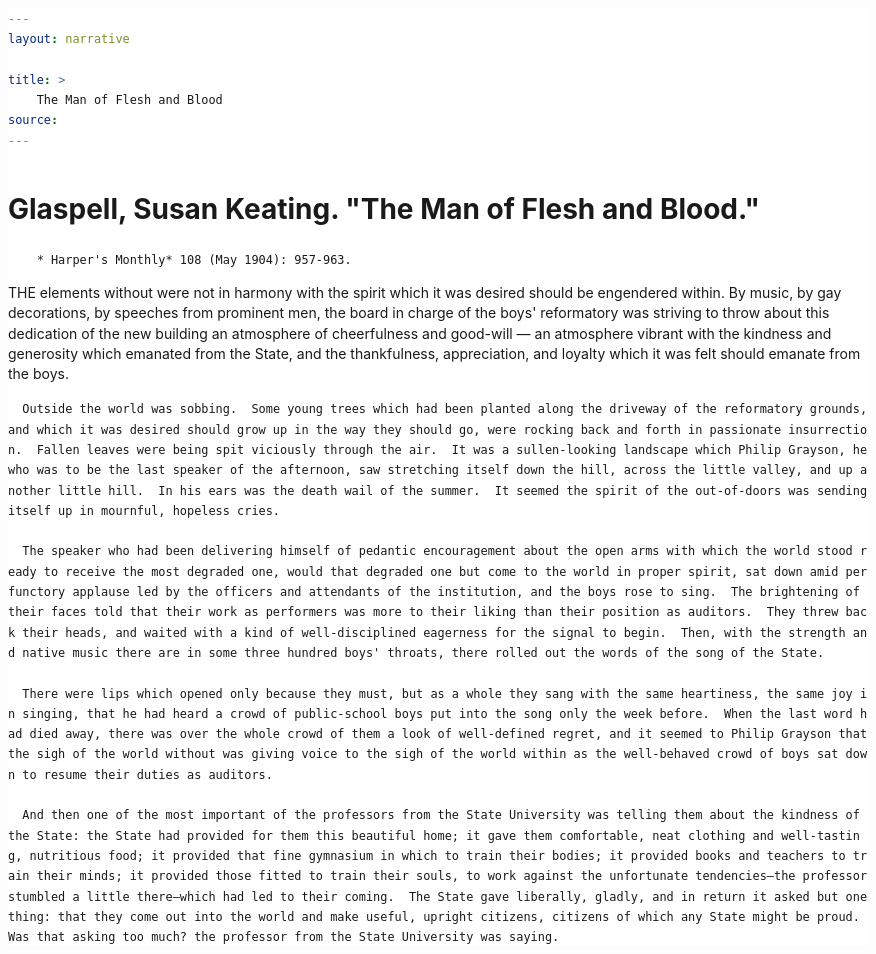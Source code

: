 ```yaml
---
layout: narrative

title: >
    The Man of Flesh and Blood
source: 
---
```


        	
#  		Glaspell, Susan Keating.  "The Man of Flesh and Blood."  
 		* Harper's Monthly* 108 (May 1904): 957-963. 	

 THE elements without were not in harmony with the spirit which it was desired should be engendered within.  By music, by gay decorations, by speeches from prominent men, the board in charge of the boys' reformatory was striving to throw about this dedication of the new building an atmosphere of cheerfulness and good-will — an atmosphere vibrant with the kindness and generosity which emanated from the State, and the thankfulness, appreciation, and loyalty which it was felt should emanate from the boys.

      Outside the world was sobbing.  Some young trees which had been planted along the driveway of the reformatory grounds, and which it was desired should grow up in the way they should go, were rocking back and forth in passionate insurrection.  Fallen leaves were being spit viciously through the air.  It was a sullen-looking landscape which Philip Grayson, he who was to be the last speaker of the afternoon, saw stretching itself down the hill, across the little valley, and up another little hill.  In his ears was the death wail of the summer.  It seemed the spirit of the out-of-doors was sending itself up in mournful, hopeless cries.

      The speaker who had been delivering himself of pedantic encouragement about the open arms with which the world stood ready to receive the most degraded one, would that degraded one but come to the world in proper spirit, sat down amid perfunctory applause led by the officers and attendants of the institution, and the boys rose to sing.  The brightening of their faces told that their work as performers was more to their liking than their position as auditors.  They threw back their heads, and waited with a kind of well-disciplined eagerness for the signal to begin.  Then, with the strength and native music there are in some three hundred boys' throats, there rolled out the words of the song of the State.

      There were lips which opened only because they must, but as a whole they sang with the same heartiness, the same joy in singing, that he had heard a crowd of public-school boys put into the song only the week before.  When the last word had died away, there was over the whole crowd of them a look of well-defined regret, and it seemed to Philip Grayson that the sigh of the world without was giving voice to the sigh of the world within as the well-behaved crowd of boys sat down to resume their duties as auditors.

      And then one of the most important of the professors from the State University was telling them about the kindness of the State: the State had provided for them this beautiful home; it gave them comfortable, neat clothing and well-tasting, nutritious food; it provided that fine gymnasium in which to train their bodies; it provided books and teachers to train their minds; it provided those fitted to train their souls, to work against the unfortunate tendencies—the professor stumbled a little there—which had led to their coming.  The State gave liberally, gladly, and in return it asked but one thing: that they come out into the world and make useful, upright citizens, citizens of which any State might be proud.  Was that asking too much? the professor from the State University was saying.
